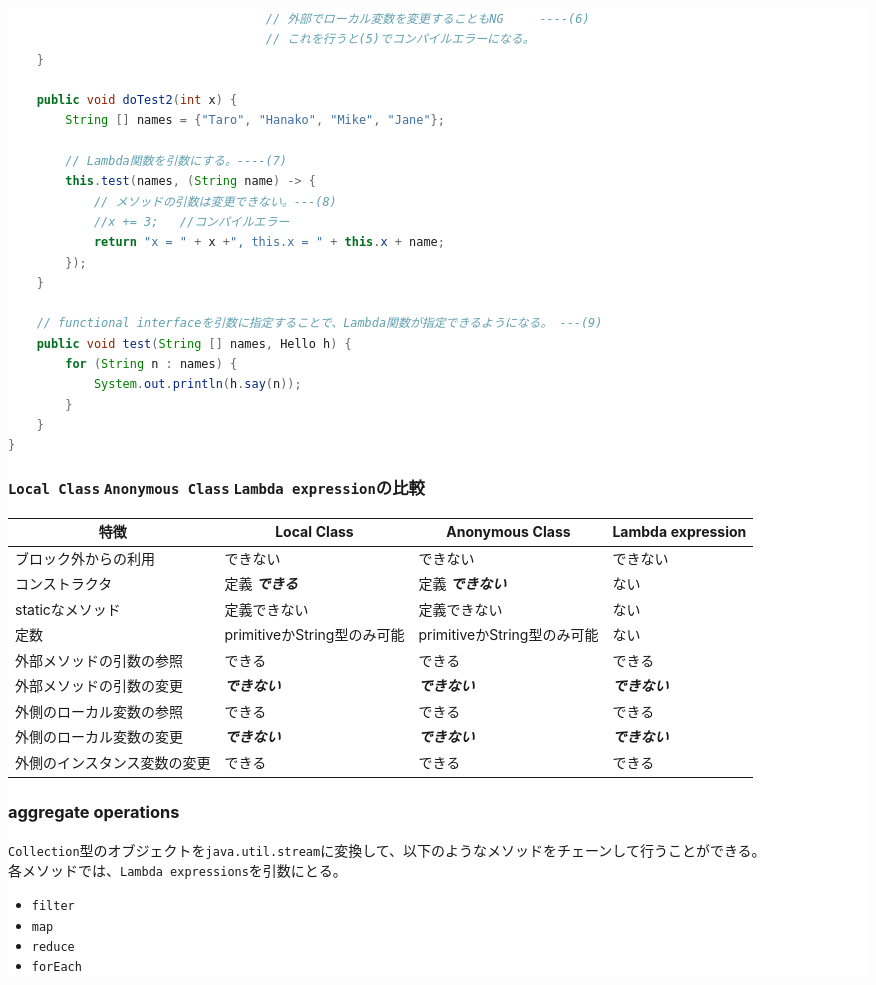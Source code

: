 ```java
                                    // 外部でローカル変数を変更することもNG     ----(6)
                                    // これを行うと(5)でコンパイルエラーになる。
    }

    public void doTest2(int x) {
        String [] names = {"Taro", "Hanako", "Mike", "Jane"};

        // Lambda関数を引数にする。----(7)
        this.test(names, (String name) -> {
            // メソッドの引数は変更できない。---(8)
            //x += 3;   //コンパイルエラー
            return "x = " + x +", this.x = " + this.x + name; 
        });
    }

    // functional interfaceを引数に指定することで、Lambda関数が指定できるようになる。 ---(9)
    public void test(String [] names, Hello h) {
        for (String n : names) {
            System.out.println(h.say(n));
        }
    }
}
```

### `Local Class` `Anonymous Class` `Lambda expression`の比較

|特徴|Local Class|Anonymous Class|Lambda expression|
|----|----|----|----|
|ブロック外からの利用|できない|できない|できない|
|コンストラクタ|定義 ***できる***|定義 ***できない***|ない|
|staticなメソッド|定義できない|定義できない|ない|
|定数|primitiveかString型のみ可能|primitiveかString型のみ可能|ない|
|外部メソッドの引数の参照|できる|できる|できる|
|外部メソッドの引数の変更|***できない***|***できない***|***できない***|
|外側のローカル変数の参照|できる|できる|できる|
|外側のローカル変数の変更|***できない***|***できない***|***できない***|
|外側のインスタンス変数の変更|できる|できる|できる|

### aggregate operations  
`Collection`型のオブジェクトを`java.util.stream`に変換して、以下のようなメソッドをチェーンして行うことができる。  
各メソッドでは、`Lambda expressions`を引数にとる。  
- `filter`
- `map`
- `reduce`
- `forEach`
